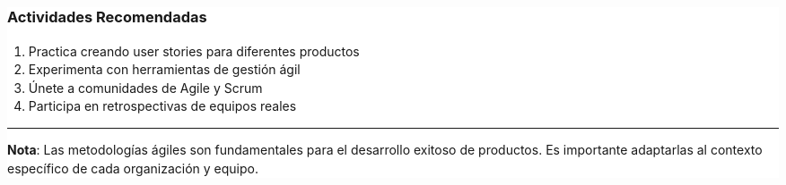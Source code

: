 ### Actividades Recomendadas
1. Practica creando user stories para diferentes productos
2. Experimenta con herramientas de gestión ágil
3. Únete a comunidades de Agile y Scrum
4. Participa en retrospectivas de equipos reales

---

**Nota**: Las metodologías ágiles son fundamentales para el desarrollo exitoso de productos. Es importante adaptarlas al contexto específico de cada organización y equipo.
